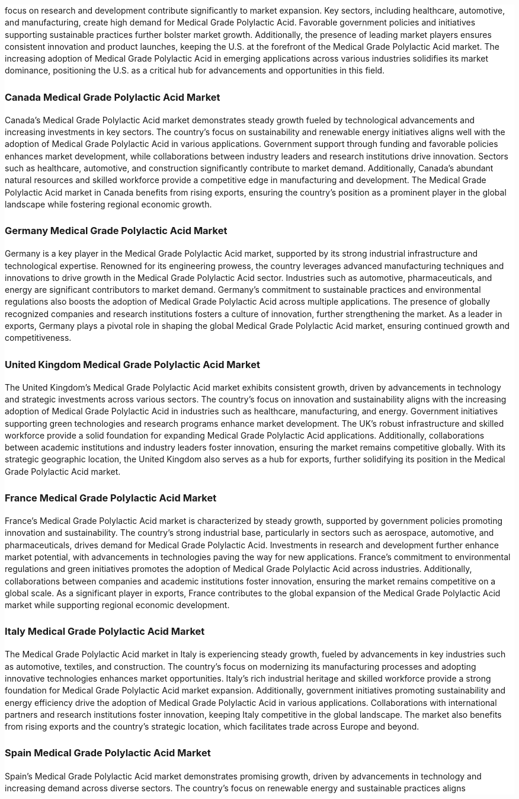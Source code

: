 focus on research and development contribute significantly to market expansion. Key sectors, including healthcare, automotive, and manufacturing, create high demand for Medical Grade Polylactic Acid. Favorable government policies and initiatives supporting sustainable practices further bolster market growth. Additionally, the presence of leading market players ensures consistent innovation and product launches, keeping the U.S. at the forefront of the Medical Grade Polylactic Acid market. The increasing adoption of Medical Grade Polylactic Acid in emerging applications across various industries solidifies its market dominance, positioning the U.S. as a critical hub for advancements and opportunities in this field.</p><h3>Canada Medical Grade Polylactic Acid Market</h3><p>Canada&rsquo;s Medical Grade Polylactic Acid market demonstrates steady growth fueled by technological advancements and increasing investments in key sectors. The country&rsquo;s focus on sustainability and renewable energy initiatives aligns well with the adoption of Medical Grade Polylactic Acid in various applications. Government support through funding and favorable policies enhances market development, while collaborations between industry leaders and research institutions drive innovation. Sectors such as healthcare, automotive, and construction significantly contribute to market demand. Additionally, Canada&rsquo;s abundant natural resources and skilled workforce provide a competitive edge in manufacturing and development. The Medical Grade Polylactic Acid market in Canada benefits from rising exports, ensuring the country&rsquo;s position as a prominent player in the global landscape while fostering regional economic growth.</p><h3>Germany Medical Grade Polylactic Acid Market</h3><p>Germany is a key player in the Medical Grade Polylactic Acid market, supported by its strong industrial infrastructure and technological expertise. Renowned for its engineering prowess, the country leverages advanced manufacturing techniques and innovations to drive growth in the Medical Grade Polylactic Acid sector. Industries such as automotive, pharmaceuticals, and energy are significant contributors to market demand. Germany&rsquo;s commitment to sustainable practices and environmental regulations also boosts the adoption of Medical Grade Polylactic Acid across multiple applications. The presence of globally recognized companies and research institutions fosters a culture of innovation, further strengthening the market. As a leader in exports, Germany plays a pivotal role in shaping the global Medical Grade Polylactic Acid market, ensuring continued growth and competitiveness.</p><h3>United Kingdom Medical Grade Polylactic Acid Market</h3><p>The United Kingdom&rsquo;s Medical Grade Polylactic Acid market exhibits consistent growth, driven by advancements in technology and strategic investments across various sectors. The country&rsquo;s focus on innovation and sustainability aligns with the increasing adoption of Medical Grade Polylactic Acid in industries such as healthcare, manufacturing, and energy. Government initiatives supporting green technologies and research programs enhance market development. The UK&rsquo;s robust infrastructure and skilled workforce provide a solid foundation for expanding Medical Grade Polylactic Acid applications. Additionally, collaborations between academic institutions and industry leaders foster innovation, ensuring the market remains competitive globally. With its strategic geographic location, the United Kingdom also serves as a hub for exports, further solidifying its position in the Medical Grade Polylactic Acid market.</p><h3>France Medical Grade Polylactic Acid Market</h3><p>France&rsquo;s Medical Grade Polylactic Acid market is characterized by steady growth, supported by government policies promoting innovation and sustainability. The country&rsquo;s strong industrial base, particularly in sectors such as aerospace, automotive, and pharmaceuticals, drives demand for Medical Grade Polylactic Acid. Investments in research and development further enhance market potential, with advancements in technologies paving the way for new applications. France&rsquo;s commitment to environmental regulations and green initiatives promotes the adoption of Medical Grade Polylactic Acid across industries. Additionally, collaborations between companies and academic institutions foster innovation, ensuring the market remains competitive on a global scale. As a significant player in exports, France contributes to the global expansion of the Medical Grade Polylactic Acid market while supporting regional economic development.</p><h3>Italy Medical Grade Polylactic Acid Market</h3><p>The Medical Grade Polylactic Acid market in Italy is experiencing steady growth, fueled by advancements in key industries such as automotive, textiles, and construction. The country&rsquo;s focus on modernizing its manufacturing processes and adopting innovative technologies enhances market opportunities. Italy&rsquo;s rich industrial heritage and skilled workforce provide a strong foundation for Medical Grade Polylactic Acid market expansion. Additionally, government initiatives promoting sustainability and energy efficiency drive the adoption of Medical Grade Polylactic Acid in various applications. Collaborations with international partners and research institutions foster innovation, keeping Italy competitive in the global landscape. The market also benefits from rising exports and the country&rsquo;s strategic location, which facilitates trade across Europe and beyond.</p><h3>Spain Medical Grade Polylactic Acid Market</h3><p>Spain&rsquo;s Medical Grade Polylactic Acid market demonstrates promising growth, driven by advancements in technology and increasing demand across diverse sectors. The country&rsquo;s focus on renewable energy and sustainable practices aligns